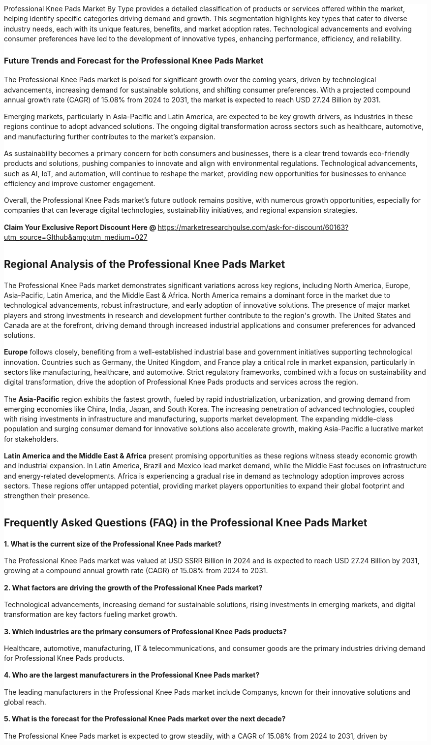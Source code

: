 Professional Knee Pads Market By Type provides a detailed classification of products or services offered within the market, helping identify specific categories driving demand and growth. This segmentation highlights key types that cater to diverse industry needs, each with its unique features, benefits, and market adoption rates. Technological advancements and evolving consumer preferences have led to the development of innovative types, enhancing performance, efficiency, and reliability.</p><h3>Future Trends and Forecast for the Professional Knee Pads Market</h3><p>The Professional Knee Pads market is poised for significant growth over the coming years, driven by technological advancements, increasing demand for sustainable solutions, and shifting consumer preferences. With a projected compound annual growth rate (CAGR) of 15.08% from 2024 to 2031, the market is expected to reach USD 27.24 Billion by 2031.</p><p>Emerging markets, particularly in Asia-Pacific and Latin America, are expected to be key growth drivers, as industries in these regions continue to adopt advanced solutions. The ongoing digital transformation across sectors such as healthcare, automotive, and manufacturing further contributes to the market&rsquo;s expansion.</p><p>As sustainability becomes a primary concern for both consumers and businesses, there is a clear trend towards eco-friendly products and solutions, pushing companies to innovate and align with environmental regulations. Technological advancements, such as AI, IoT, and automation, will continue to reshape the market, providing new opportunities for businesses to enhance efficiency and improve customer engagement.</p><p>Overall, the Professional Knee Pads market&rsquo;s future outlook remains positive, with numerous growth opportunities, especially for companies that can leverage digital technologies, sustainability initiatives, and regional expansion strategies.</p><p><strong>Claim Your Exclusive Report Discount Here @ </strong><a href="https://marketresearchpulse.com/ask-for-discount/60163?utm_source=GIthub&amp;utm_medium=027">https://marketresearchpulse.com/ask-for-discount/60163?utm_source=GIthub&amp;utm_medium=027</a></p><h2><strong>Regional Analysis of the Professional Knee Pads Market</strong></h2><p>The Professional Knee Pads market demonstrates significant variations across key regions, including North America, Europe, Asia-Pacific, Latin America, and the Middle East &amp; Africa. North America remains a dominant force in the market due to technological advancements, robust infrastructure, and early adoption of innovative solutions. The presence of major market players and strong investments in research and development further contribute to the region's growth. The United States and Canada are at the forefront, driving demand through increased industrial applications and consumer preferences for advanced solutions.</p><p><strong>Europe</strong> follows closely, benefiting from a well-established industrial base and government initiatives supporting technological innovation. Countries such as Germany, the United Kingdom, and France play a critical role in market expansion, particularly in sectors like manufacturing, healthcare, and automotive. Strict regulatory frameworks, combined with a focus on sustainability and digital transformation, drive the adoption of Professional Knee Pads products and services across the region.</p><p>The <strong>Asia-Pacific</strong> region exhibits the fastest growth, fueled by rapid industrialization, urbanization, and growing demand from emerging economies like China, India, Japan, and South Korea. The increasing penetration of advanced technologies, coupled with rising investments in infrastructure and manufacturing, supports market development. The expanding middle-class population and surging consumer demand for innovative solutions also accelerate growth, making Asia-Pacific a lucrative market for stakeholders.</p><p><strong>Latin America and the Middle East &amp; Africa</strong> present promising opportunities as these regions witness steady economic growth and industrial expansion. In Latin America, Brazil and Mexico lead market demand, while the Middle East focuses on infrastructure and energy-related developments. Africa is experiencing a gradual rise in demand as technology adoption improves across sectors. These regions offer untapped potential, providing market players opportunities to expand their global footprint and strengthen their presence.</p><h2><strong>Frequently Asked Questions (FAQ) in the Professional Knee Pads Market</strong></h2><p><strong>1. What is the current size of the Professional Knee Pads market?</strong></p><p>The Professional Knee Pads market was valued at USD SSRR Billion in 2024 and is expected to reach USD 27.24 Billion by 2031, growing at a compound annual growth rate (CAGR) of 15.08% from 2024 to 2031.</p><p><strong>2. What factors are driving the growth of the Professional Knee Pads market?</strong></p><p>Technological advancements, increasing demand for sustainable solutions, rising investments in emerging markets, and digital transformation are key factors fueling market growth.</p><p><strong>3. Which industries are the primary consumers of Professional Knee Pads products?</strong></p><p>Healthcare, automotive, manufacturing, IT &amp; telecommunications, and consumer goods are the primary industries driving demand for Professional Knee Pads products.</p><p><strong>4. Who are the largest manufacturers in the Professional Knee Pads market?</strong></p><p>The leading manufacturers in the Professional Knee Pads market include Companys, known for their innovative solutions and global reach.</p><p><strong>5. What is the forecast for the Professional Knee Pads market over the next decade?</strong></p><p>The Professional Knee Pads market is expected to grow steadily, with a CAGR of 15.08% from 2024 to 2031, driven by